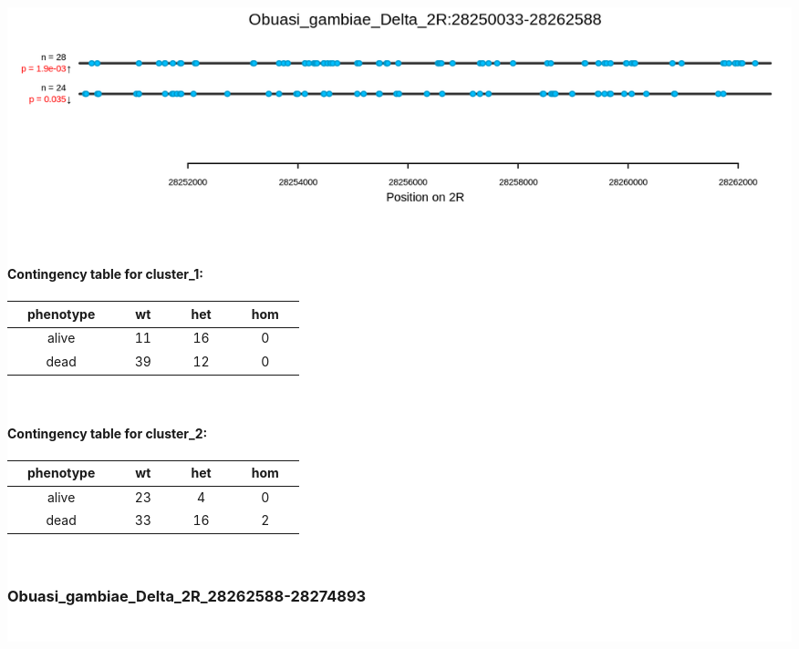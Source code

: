 ![Obuasi_gambiae_Delta_2R:28250033-28262588_haplotypes](Obuasi_gambiae_Delta_2R%3A28250033-28262588.png)

&nbsp;

#### Contingency table for cluster_1:

| &nbsp;&nbsp;&nbsp;  phenotype  &nbsp;&nbsp;&nbsp; |  &nbsp;&nbsp;&nbsp;  wt  &nbsp;&nbsp;&nbsp;  |  &nbsp;&nbsp;&nbsp;  het  &nbsp;&nbsp;&nbsp;  |  &nbsp;&nbsp;&nbsp;  hom  &nbsp;&nbsp;&nbsp;  |
| :---:     | :---: | :---: | :---: |
|  alive    | 11 | 16 | 0 |
|  dead     | 39 | 12 | 0 |


&nbsp;

#### Contingency table for cluster_2:

| &nbsp;&nbsp;&nbsp;  phenotype  &nbsp;&nbsp;&nbsp; |  &nbsp;&nbsp;&nbsp;  wt  &nbsp;&nbsp;&nbsp;  |  &nbsp;&nbsp;&nbsp;  het  &nbsp;&nbsp;&nbsp;  |  &nbsp;&nbsp;&nbsp;  hom  &nbsp;&nbsp;&nbsp;  |
| :---:     | :---: | :---: | :---: |
|  alive    | 23 | 4 | 0 |
|  dead     | 33 | 16 | 2 |


&nbsp;

### Obuasi_gambiae_Delta_2R_28262588-28274893

&nbsp;
